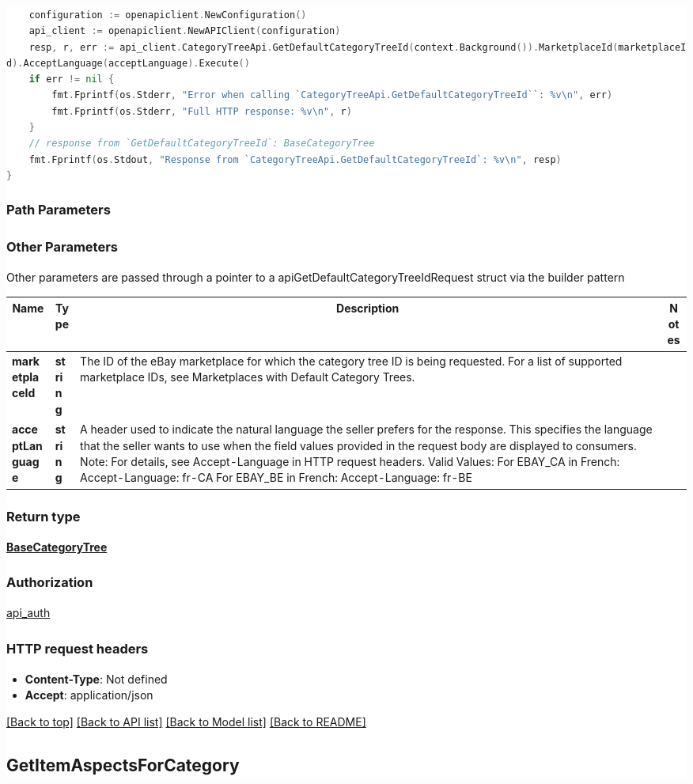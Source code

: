 ```go
    configuration := openapiclient.NewConfiguration()
    api_client := openapiclient.NewAPIClient(configuration)
    resp, r, err := api_client.CategoryTreeApi.GetDefaultCategoryTreeId(context.Background()).MarketplaceId(marketplaceId).AcceptLanguage(acceptLanguage).Execute()
    if err != nil {
        fmt.Fprintf(os.Stderr, "Error when calling `CategoryTreeApi.GetDefaultCategoryTreeId``: %v\n", err)
        fmt.Fprintf(os.Stderr, "Full HTTP response: %v\n", r)
    }
    // response from `GetDefaultCategoryTreeId`: BaseCategoryTree
    fmt.Fprintf(os.Stdout, "Response from `CategoryTreeApi.GetDefaultCategoryTreeId`: %v\n", resp)
}
```

### Path Parameters



### Other Parameters

Other parameters are passed through a pointer to a apiGetDefaultCategoryTreeIdRequest struct via the builder pattern


Name | Type | Description  | Notes
------------- | ------------- | ------------- | -------------
 **marketplaceId** | **string** | The ID of the eBay marketplace for which the category tree ID is being requested. For a list of supported marketplace IDs, see Marketplaces with Default Category Trees. | 
 **acceptLanguage** | **string** | A header used to indicate the natural language the seller prefers for the response. This specifies the language that the seller wants to use when the field values provided in the request body are displayed to consumers. Note: For details, see Accept-Language in HTTP request headers. Valid Values: For EBAY_CA in French: Accept-Language: fr-CA For EBAY_BE in French: Accept-Language: fr-BE | 

### Return type

[**BaseCategoryTree**](BaseCategoryTree.md)

### Authorization

[api_auth](../README.md#api_auth)

### HTTP request headers

- **Content-Type**: Not defined
- **Accept**: application/json

[[Back to top]](#) [[Back to API list]](../README.md#documentation-for-api-endpoints)
[[Back to Model list]](../README.md#documentation-for-models)
[[Back to README]](../README.md)


## GetItemAspectsForCategory
